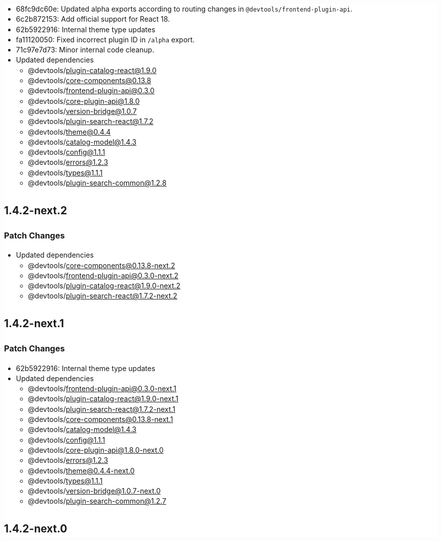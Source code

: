 - 68fc9dc60e: Updated alpha exports according to routing changes in `@devtools/frontend-plugin-api`.
- 6c2b872153: Add official support for React 18.
- 62b5922916: Internal theme type updates
- fa11120050: Fixed incorrect plugin ID in `/alpha` export.
- 71c97e7d73: Minor internal code cleanup.
- Updated dependencies
  - @devtools/plugin-catalog-react@1.9.0
  - @devtools/core-components@0.13.8
  - @devtools/frontend-plugin-api@0.3.0
  - @devtools/core-plugin-api@1.8.0
  - @devtools/version-bridge@1.0.7
  - @devtools/plugin-search-react@1.7.2
  - @devtools/theme@0.4.4
  - @devtools/catalog-model@1.4.3
  - @devtools/config@1.1.1
  - @devtools/errors@1.2.3
  - @devtools/types@1.1.1
  - @devtools/plugin-search-common@1.2.8

## 1.4.2-next.2

### Patch Changes

- Updated dependencies
  - @devtools/core-components@0.13.8-next.2
  - @devtools/frontend-plugin-api@0.3.0-next.2
  - @devtools/plugin-catalog-react@1.9.0-next.2
  - @devtools/plugin-search-react@1.7.2-next.2

## 1.4.2-next.1

### Patch Changes

- 62b5922916: Internal theme type updates
- Updated dependencies
  - @devtools/frontend-plugin-api@0.3.0-next.1
  - @devtools/plugin-catalog-react@1.9.0-next.1
  - @devtools/plugin-search-react@1.7.2-next.1
  - @devtools/core-components@0.13.8-next.1
  - @devtools/catalog-model@1.4.3
  - @devtools/config@1.1.1
  - @devtools/core-plugin-api@1.8.0-next.0
  - @devtools/errors@1.2.3
  - @devtools/theme@0.4.4-next.0
  - @devtools/types@1.1.1
  - @devtools/version-bridge@1.0.7-next.0
  - @devtools/plugin-search-common@1.2.7

## 1.4.2-next.0
